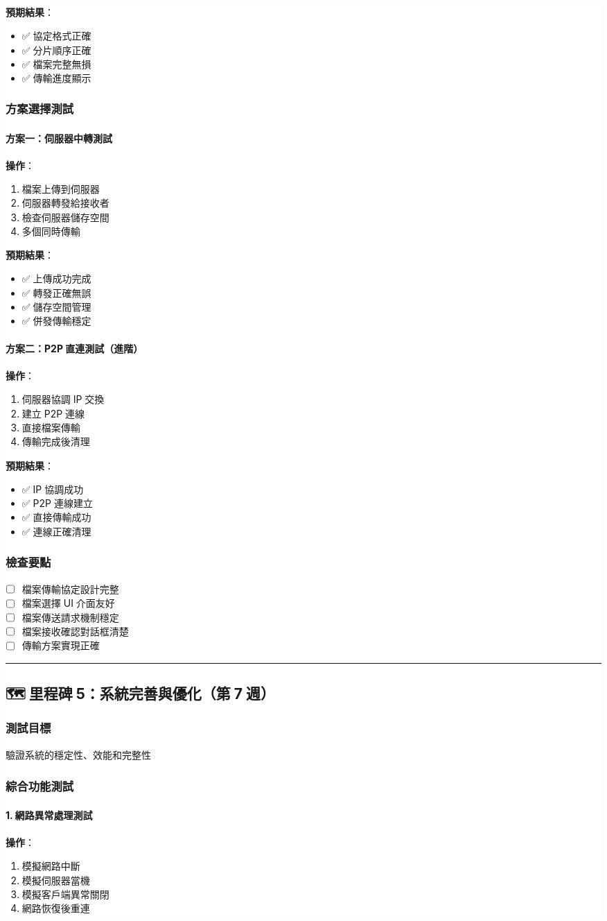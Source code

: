 **預期結果**：
- ✅ 協定格式正確
- ✅ 分片順序正確
- ✅ 檔案完整無損
- ✅ 傳輸進度顯示

### 方案選擇測試

#### 方案一：伺服器中轉測試
**操作**：
1. 檔案上傳到伺服器
2. 伺服器轉發給接收者
3. 檢查伺服器儲存空間
4. 多個同時傳輸

**預期結果**：
- ✅ 上傳成功完成
- ✅ 轉發正確無誤
- ✅ 儲存空間管理
- ✅ 併發傳輸穩定

#### 方案二：P2P 直連測試（進階）
**操作**：
1. 伺服器協調 IP 交換
2. 建立 P2P 連線
3. 直接檔案傳輸
4. 傳輸完成後清理

**預期結果**：
- ✅ IP 協調成功
- ✅ P2P 連線建立
- ✅ 直接傳輸成功
- ✅ 連線正確清理

### 檢查要點
- [ ] 檔案傳輸協定設計完整
- [ ] 檔案選擇 UI 介面友好
- [ ] 檔案傳送請求機制穩定
- [ ] 檔案接收確認對話框清楚
- [ ] 傳輸方案實現正確

---

## 🗺 里程碑 5：系統完善與優化（第 7 週）

### 測試目標
驗證系統的穩定性、效能和完整性

### 綜合功能測試

#### 1. 網路異常處理測試
**操作**：
1. 模擬網路中斷
2. 模擬伺服器當機
3. 模擬客戶端異常關閉
4. 網路恢復後重連
